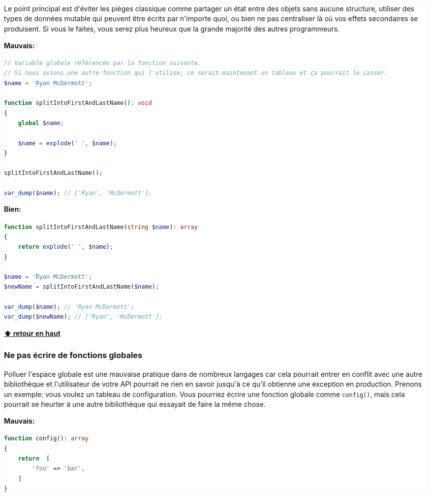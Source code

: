Le point principal est d'éviter les pièges classique comme partager un état entre des objets sans aucune structure, utiliser des types de données mutable qui peuvent être écrits par n'importe quoi, ou bien ne pas centraliser là où vos effets secondaires se produisent. Si vous le faites, vous serez plus heureux que la grande majorité des autres programmeurs.

**Mauvais:**

```php
// Variable globale référencée par la fonction suivante.
// Si nous avions une autre fonction qui l'utilise, ce serait maintenant un tableau et ça pourrait le casser.
$name = 'Ryan McDermott';

function splitIntoFirstAndLastName(): void
{
    global $name;

    $name = explode(' ', $name);
}

splitIntoFirstAndLastName();

var_dump($name); // ['Ryan', 'McDermott'];
```

**Bien:**

```php
function splitIntoFirstAndLastName(string $name): array
{
    return explode(' ', $name);
}

$name = 'Ryan McDermott';
$newName = splitIntoFirstAndLastName($name);

var_dump($name); // 'Ryan McDermott';
var_dump($newName); // ['Ryan', 'McDermott'];
```

**[⬆ retour en haut](#table-des-matières)**

### Ne pas écrire de fonctions globales

Polluer l'espace globale est une mauvaise pratique dans de nombreux langages car cela pourrait entrer en conflit avec une autre bibliothèque et l'utilisateur de votre API pourrait ne rien en savoir jusqu'à ce qu'il obtienne une exception en production. Prenons un exemple: vous voulez un tableau de configuration. Vous pourriez écrire une fonction globale comme `config()`, mais cela pourrait se heurter à une autre bibliothèque qui essayait de faire la même chose.

**Mauvais:**

```php
function config(): array
{
    return  [
        'foo' => 'bar',
    ]
}
```
